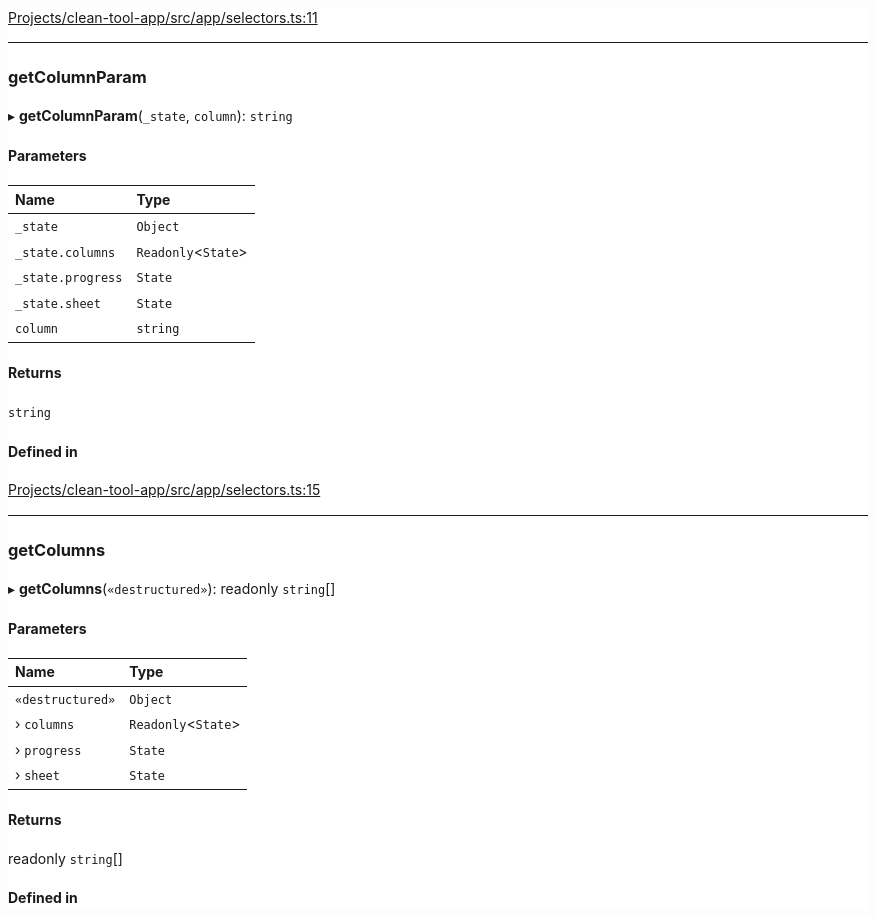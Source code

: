 [Projects/clean-tool-app/src/app/selectors.ts:11](https://github.com/yuckyh/clean-tool-app/blob/e8c585b/src/app/selectors.ts#L11)

___

### getColumnParam

▸ **getColumnParam**(`_state`, `column`): `string`

#### Parameters

| Name | Type |
| :------ | :------ |
| `_state` | `Object` |
| `_state.columns` | `Readonly`<`State`\> |
| `_state.progress` | `State` |
| `_state.sheet` | `State` |
| `column` | `string` |

#### Returns

`string`

#### Defined in

[Projects/clean-tool-app/src/app/selectors.ts:15](https://github.com/yuckyh/clean-tool-app/blob/e8c585b/src/app/selectors.ts#L15)

___

### getColumns

▸ **getColumns**(`«destructured»`): readonly `string`[]

#### Parameters

| Name | Type |
| :------ | :------ |
| `«destructured»` | `Object` |
| › `columns` | `Readonly`<`State`\> |
| › `progress` | `State` |
| › `sheet` | `State` |

#### Returns

readonly `string`[]

#### Defined in
